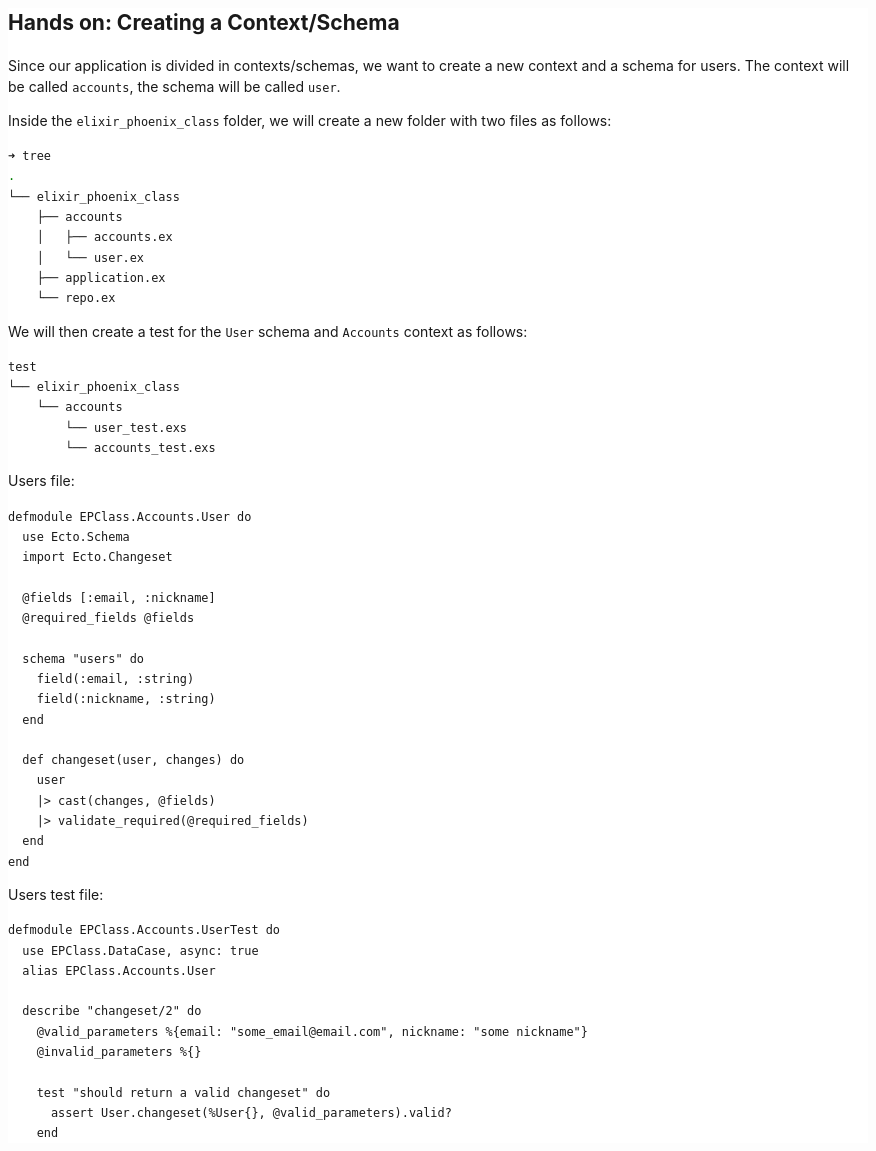 ## Hands on: Creating a Context/Schema

Since our application is divided in contexts/schemas, we want to create a new context and a schema for users.
The context will be called `accounts`, the schema will be called `user`.

Inside the `elixir_phoenix_class` folder, we will create a new folder with two files as follows:

```sh
➜ tree
.
└── elixir_phoenix_class
    ├── accounts
    │   ├── accounts.ex
    │   └── user.ex
    ├── application.ex
    └── repo.ex

```

We will then create a test for the `User` schema and `Accounts` context as follows:

```
test
└── elixir_phoenix_class
    └── accounts
        └── user_test.exs
        └── accounts_test.exs
```

Users file:
```
defmodule EPClass.Accounts.User do
  use Ecto.Schema
  import Ecto.Changeset

  @fields [:email, :nickname]
  @required_fields @fields

  schema "users" do
    field(:email, :string)
    field(:nickname, :string)
  end

  def changeset(user, changes) do
    user
    |> cast(changes, @fields)
    |> validate_required(@required_fields)
  end
end
```

Users test file:

```
defmodule EPClass.Accounts.UserTest do
  use EPClass.DataCase, async: true
  alias EPClass.Accounts.User

  describe "changeset/2" do
    @valid_parameters %{email: "some_email@email.com", nickname: "some nickname"}
    @invalid_parameters %{}

    test "should return a valid changeset" do
      assert User.changeset(%User{}, @valid_parameters).valid?
    end

```